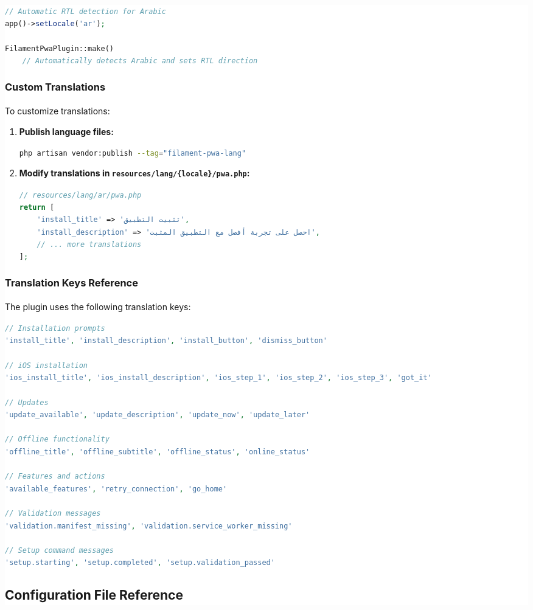 ```php
// Automatic RTL detection for Arabic
app()->setLocale('ar');

FilamentPwaPlugin::make()
    // Automatically detects Arabic and sets RTL direction
```

### Custom Translations

To customize translations:

1. **Publish language files:**
   ```bash
   php artisan vendor:publish --tag="filament-pwa-lang"
   ```

2. **Modify translations in `resources/lang/{locale}/pwa.php`:**
   ```php
   // resources/lang/ar/pwa.php
   return [
       'install_title' => 'تثبيت التطبيق',
       'install_description' => 'احصل على تجربة أفضل مع التطبيق المثبت',
       // ... more translations
   ];
   ```

### Translation Keys Reference

The plugin uses the following translation keys:

```php
// Installation prompts
'install_title', 'install_description', 'install_button', 'dismiss_button'

// iOS installation
'ios_install_title', 'ios_install_description', 'ios_step_1', 'ios_step_2', 'ios_step_3', 'got_it'

// Updates
'update_available', 'update_description', 'update_now', 'update_later'

// Offline functionality
'offline_title', 'offline_subtitle', 'offline_status', 'online_status'

// Features and actions
'available_features', 'retry_connection', 'go_home'

// Validation messages
'validation.manifest_missing', 'validation.service_worker_missing'

// Setup command messages
'setup.starting', 'setup.completed', 'setup.validation_passed'
```

## Configuration File Reference

